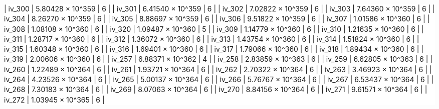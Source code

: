 | iv_300 | 5.80428 × 10^359 | 6 |
| iv_301 | 6.41540 × 10^359 | 6 |
| iv_302 | 7.02822 × 10^359 | 6 |
| iv_303 | 7.64360 × 10^359 | 6 |
| iv_304 | 8.26270 × 10^359 | 6 |
| iv_305 | 8.88697 × 10^359 | 6 |
| iv_306 | 9.51822 × 10^359 | 6 |
| iv_307 | 1.01586 × 10^360 | 6 |
| iv_308 | 1.08108 × 10^360 | 6 |
| iv_320 | 1.09487 × 10^360 | 5 |
| iv_309 | 1.14779 × 10^360 | 6 |
| iv_310 | 1.21635 × 10^360 | 6 |
| iv_311 | 1.28717 × 10^360 | 6 |
| iv_312 | 1.36072 × 10^360 | 6 |
| iv_313 | 1.43754 × 10^360 | 6 |
| iv_314 | 1.51824 × 10^360 | 6 |
| iv_315 | 1.60348 × 10^360 | 6 |
| iv_316 | 1.69401 × 10^360 | 6 |
| iv_317 | 1.79066 × 10^360 | 6 |
| iv_318 | 1.89434 × 10^360 | 6 |
| iv_319 | 2.00606 × 10^360 | 6 |
| iv_257 | 6.88371 × 10^362 | 4 |
| iv_258 | 2.83859 × 10^363 | 6 |
| iv_259 | 6.62805 × 10^363 | 6 |
| iv_260 | 1.22489 × 10^364 | 6 |
| iv_261 | 1.93721 × 10^364 | 6 |
| iv_262 | 2.70322 × 10^364 | 6 |
| iv_263 | 3.46923 × 10^364 | 6 |
| iv_264 | 4.23526 × 10^364 | 6 |
| iv_265 | 5.00137 × 10^364 | 6 |
| iv_266 | 5.76767 × 10^364 | 6 |
| iv_267 | 6.53437 × 10^364 | 6 |
| iv_268 | 7.30183 × 10^364 | 6 |
| iv_269 | 8.07063 × 10^364 | 6 |
| iv_270 | 8.84156 × 10^364 | 6 |
| iv_271 | 9.61571 × 10^364 | 6 |
| iv_272 | 1.03945 × 10^365 | 6 |